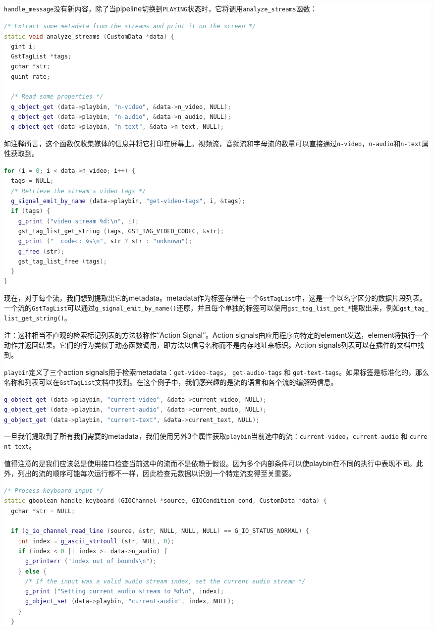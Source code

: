 `handle_message`没有新内容，除了当pipeline切换到`PLAYING`状态时，它将调用`analyze_streams`函数：

```c++
/* Extract some metadata from the streams and print it on the screen */
static void analyze_streams (CustomData *data) {
  gint i;
  GstTagList *tags;
  gchar *str;
  guint rate;

  /* Read some properties */
  g_object_get (data->playbin, "n-video", &data->n_video, NULL);
  g_object_get (data->playbin, "n-audio", &data->n_audio, NULL);
  g_object_get (data->playbin, "n-text", &data->n_text, NULL);
```

如注释所言，这个函数仅收集媒体的信息并将它打印在屏幕上。视频流，音频流和字母流的数量可以直接通过`n-video`，`n-audio`和`n-text`属性获取到。

```c++
for (i = 0; i < data->n_video; i++) {
  tags = NULL;
  /* Retrieve the stream's video tags */
  g_signal_emit_by_name (data->playbin, "get-video-tags", i, &tags);
  if (tags) {
    g_print ("video stream %d:\n", i);
    gst_tag_list_get_string (tags, GST_TAG_VIDEO_CODEC, &str);
    g_print ("  codec: %s\n", str ? str : "unknown");
    g_free (str);
    gst_tag_list_free (tags);
  }
}
```

现在，对于每个流，我们想到提取出它的metadata。metadata作为标签存储在一个`GstTagList`中，这是一个以名字区分的数据片段列表。一个流的`GstTagList`可以通过`g_signal_emit_by_name()`还原，并且每个单独的标签可以使用`gst_tag_list_get_*`提取出来，例如`gst_tag_list_get_string()`。

注：这种相当不直观的检索标记列表的方法被称作“Action Signal“。Action signals由应用程序向特定的element发送，element将执行一个动作并返回结果。它们的行为类似于动态函数调用，即方法以信号名称而不是内存地址来标识。Action signals列表可以在插件的文档中找到。

`playbin`定义了三个action signals用于检索metadata：`get-video-tags`， `get-audio-tags` 和 `get-text-tags`。如果标签是标准化的，那么名称和列表可以在`GstTagList`文档中找到。在这个例子中，我们感兴趣的是流的语言和各个流的编解码信息。

```c++
g_object_get (data->playbin, "current-video", &data->current_video, NULL);
g_object_get (data->playbin, "current-audio", &data->current_audio, NULL);
g_object_get (data->playbin, "current-text", &data->current_text, NULL);
```

一旦我们提取到了所有我们需要的metadata，我们使用另外3个属性获取`playbin`当前选中的流：`current-video`，`current-audio` 和 `current-text`。

值得注意的是我们应该总是使用接口检查当前选中的流而不是依赖于假设。因为多个内部条件可以使playbin在不同的执行中表现不同。此外，列出的流的顺序可能每次运行都不一样，因此检查元数据以识别一个特定流变得至关重要。

```c++
/* Process keyboard input */
static gboolean handle_keyboard (GIOChannel *source, GIOCondition cond, CustomData *data) {
  gchar *str = NULL;

  if (g_io_channel_read_line (source, &str, NULL, NULL, NULL) == G_IO_STATUS_NORMAL) {
    int index = g_ascii_strtoull (str, NULL, 0);
    if (index < 0 || index >= data->n_audio) {
      g_printerr ("Index out of bounds\n");
    } else {
      /* If the input was a valid audio stream index, set the current audio stream */
      g_print ("Setting current audio stream to %d\n", index);
      g_object_set (data->playbin, "current-audio", index, NULL);
    }
  }
```